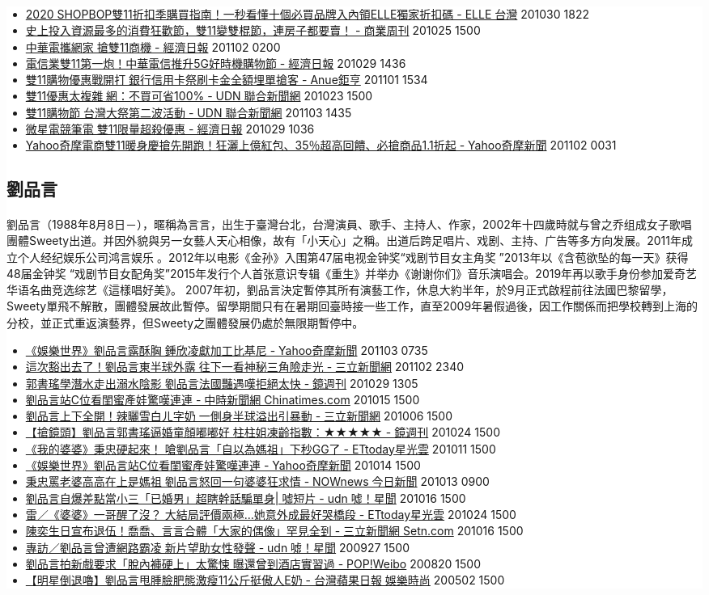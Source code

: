 - [2020 SHOPBOP雙11折扣季購買指南！一秒看懂十個必買品牌入內領ELLE獨家折扣碼 - ELLE 台灣](https://www.elle.com/tw/fashion/flash/g34502108/shopbop-1111-discount/ "2020 SHOPBOP雙11折扣季購買指南！一秒看懂十個必買品牌入內領ELLE獨家折扣碼 - ELLE 台灣") 201030 1822
- [史上投入資源最多的消費狂歡節，雙11變雙棍節，連房子都要賣！ - 商業周刊](https://www.businessweekly.com.tw/international/blog/3004303 "史上投入資源最多的消費狂歡節，雙11變雙棍節，連房子都要賣！ - 商業周刊") 201025 1500
- [中華電攜網家 搶雙11商機 - 經濟日報](https://money.udn.com/money/story/5612/4981212 "中華電攜網家 搶雙11商機 - 經濟日報") 201102 0200
- [電信業雙11第一炮！中華電信推升5G好時機購物節 - 經濟日報](https://money.udn.com/money/story/5612/4973168 "電信業雙11第一炮！中華電信推升5G好時機購物節 - 經濟日報") 201029 1436
- [雙11購物優惠戰開打 銀行信用卡祭刷卡金全額埋單搶客 - Anue鉅亨](https://news.cnyes.com/news/id/4537477 "雙11購物優惠戰開打 銀行信用卡祭刷卡金全額埋單搶客 - Anue鉅亨") 201101 1534
- [雙11優惠太複雜 網：不買可省100% - UDN 聯合新聞網](https://udn.com/news/story/7333/4957928 "雙11優惠太複雜 網：不買可省100% - UDN 聯合新聞網") 201023 1500
- [雙11購物節 台灣大祭第二波活動 - UDN 聯合新聞網](https://udn.com/news/story/7266/4985246?from=udn-catelistnews_ch2 "雙11購物節 台灣大祭第二波活動 - UDN 聯合新聞網") 201103 1435
- [微星電競筆電 雙11限量超殺優惠 - 經濟日報](https://money.udn.com/money/story/5640/4972334 "微星電競筆電 雙11限量超殺優惠 - 經濟日報") 201029 1036
- [Yahoo奇摩電商雙11暖身慶搶先開跑！狂灑上億紅包、35％超高回饋、必搶商品1.1折起 - Yahoo奇摩新聞](https://tw.news.yahoo.com/yahoo%E5%A5%87%E6%91%A9%E9%9B%BB%E5%95%86%E9%9B%99-11-%E6%9A%96%E8%BA%AB%E6%85%B6%E6%90%B6%E5%85%88%E9%96%8B%E8%B7%91%E7%8B%82%E7%81%91%E4%B8%8A%E5%84%84%E7%B4%85%E5%8C%85-35-%E8%B6%85%E9%AB%98%E5%9B%9E%E9%A5%8B%E5%BF%85%E6%90%B6%E5%95%86%E5%93%81-11-%E6%8A%98%E8%B5%B7-164025829.html "Yahoo奇摩電商雙11暖身慶搶先開跑！狂灑上億紅包、35％超高回饋、必搶商品1.1折起 - Yahoo奇摩新聞") 201102 0031

## 劉品言

劉品言（1988年8月8日－），暱稱為言言，出生于臺灣台北，台灣演員、歌手、主持人、作家，2002年十四歲時就与曾之乔组成女子歌唱團體Sweety出道。并因外貌與另一女藝人天心相像，故有「小天心」之稱。出道后跨足唱片、戏剧、主持、广告等多方向发展。2011年成立个人经纪娱乐公司鸿言娱乐 。2012年以电影《金孙》入围第47届电视金钟奖“戏剧节目女主角奖 ”2013年以《含苞欲坠的每一天》获得48届金钟奖  “戏剧节目女配角奖”2015年发行个人首张意识专辑《重生》并举办《谢谢你们》音乐演唱会。2019年再以歌手身份参加爱奇艺华语名曲竞选综艺《這樣唱好美》。
2007年初，劉品言決定暫停其所有演藝工作，休息大約半年，於9月正式啟程前往法國巴黎留學，Sweety單飛不解散，團體發展故此暫停。留學期間只有在暑期回臺時接一些工作，直至2009年暑假過後，因工作關係而把學校轉到上海的分校，並正式重返演藝界，但Sweety之團體發展仍處於無限期暫停中。
- [《娛樂世界》劉品言露酥胸 鍾欣凌獻加工比基尼 - Yahoo奇摩新聞](https://tw.stock.yahoo.com/news/%E5%A8%9B%E6%A8%82%E4%B8%96%E7%95%8C-%E5%8A%89%E5%93%81%E8%A8%80%E9%9C%B2%E9%85%A5%E8%83%B8-%E9%8D%BE%E6%AC%A3%E5%87%8C%E7%8D%BB%E5%8A%A0%E5%B7%A5%E6%AF%94%E5%9F%BA%E5%B0%BC-233507848.html "《娛樂世界》劉品言露酥胸 鍾欣凌獻加工比基尼 - Yahoo奇摩新聞") 201103 0735
- [這次豁出去了！劉品言東半球外露 往下一看神秘三角險走光 - 三立新聞網](https://www.setn.com/News.aspx?NewsID=841479 "這次豁出去了！劉品言東半球外露 往下一看神秘三角險走光 - 三立新聞網") 201102 2340
- [郭書瑤學潛水走出溺水陰影 劉品言法國豔遇嘆拒絕太快 - 鏡週刊](https://www.mirrormedia.mg/story/20201028ent029/ "郭書瑤學潛水走出溺水陰影 劉品言法國豔遇嘆拒絕太快 - 鏡週刊") 201029 1305
- [劉品言站C位看閨蜜產娃驚嘆連連 - 中時新聞網 Chinatimes.com](https://www.chinatimes.com/newspapers/20201015000665-260112 "劉品言站C位看閨蜜產娃驚嘆連連 - 中時新聞網 Chinatimes.com") 201015 1500
- [劉品言上下全開！辣曬雪白ㄦ字奶 一側身半球溢出引暴動 - 三立新聞網](https://www.setn.com/News.aspx?NewsID=826067 "劉品言上下全開！辣曬雪白ㄦ字奶 一側身半球溢出引暴動 - 三立新聞網") 201006 1500
- [【搶鏡頭】劉品言郭書瑤逼婚童顏嘟嘟好 柱柱姐凍齡指數：★★★★★ - 鏡週刊](https://www.mirrormedia.mg/story/20201020ent012/ "【搶鏡頭】劉品言郭書瑤逼婚童顏嘟嘟好 柱柱姐凍齡指數：★★★★★ - 鏡週刊") 201024 1500
- [《我的婆婆》秉忠硬起來！ 嗆劉品言「自以為媽祖」下秒GG了 - ETtoday星光雲](https://star.ettoday.net/news/1829009 "《我的婆婆》秉忠硬起來！ 嗆劉品言「自以為媽祖」下秒GG了 - ETtoday星光雲") 201011 1500
- [《娛樂世界》劉品言站C位看閨蜜產娃驚嘆連連 - Yahoo奇摩新聞](https://tw.news.yahoo.com/%E5%A8%9B%E6%A8%82%E4%B8%96%E7%95%8C-%E5%8A%89%E5%93%81%E8%A8%80%E7%AB%99c%E4%BD%8D%E7%9C%8B%E9%96%A8%E8%9C%9C%E7%94%A2%E5%A8%83%E9%A9%9A%E5%98%86%E9%80%A3%E9%80%A3-233421023.html "《娛樂世界》劉品言站C位看閨蜜產娃驚嘆連連 - Yahoo奇摩新聞") 201014 1500
- [秉忠罵老婆高高在上是媽祖 劉品言怒回一句婆婆狂求情 - NOWnews 今日新聞](https://www.nownews.com/news/5083309 "秉忠罵老婆高高在上是媽祖 劉品言怒回一句婆婆狂求情 - NOWnews 今日新聞") 201013 0900
- [劉品言自爆差點當小三「已婚男」超瞎幹話騙單身| 噓短片 - udn 噓！星聞](https://stars.udn.com/video/play/1022/1189140 "劉品言自爆差點當小三「已婚男」超瞎幹話騙單身| 噓短片 - udn 噓！星聞") 201016 1500
- [雷／《婆婆》一哥醒了沒？ 大結局評價兩極…她意外成最好哭橋段 - ETtoday星光雲](https://star.ettoday.net/news/1839085 "雷／《婆婆》一哥醒了沒？ 大結局評價兩極…她意外成最好哭橋段 - ETtoday星光雲") 201024 1500
- [陳奕生日宣布退伍！喬喬、言言合體「大家的偶像」罕見全到 - 三立新聞網 Setn.com](https://www.setn.com/News.aspx?NewsID=831770 "陳奕生日宣布退伍！喬喬、言言合體「大家的偶像」罕見全到 - 三立新聞網 Setn.com") 201016 1500
- [專訪／劉品言曾遭網路霸凌 新片望助女性發聲 - udn 噓！星聞](https://stars.udn.com/star/story/10090/4892912 "專訪／劉品言曾遭網路霸凌 新片望助女性發聲 - udn 噓！星聞") 200927 1500
- [劉品言拍新戲要求「脫內褲硬上」太驚悚 曝還曾到酒店實習過 - POP!Weibo](https://ipop.sina.com.tw/posts/492104 "劉品言拍新戲要求「脫內褲硬上」太驚悚 曝還曾到酒店實習過 - POP!Weibo") 200820 1500
- [【明星倒退嚕】劉品言甩腫臉肥態激瘦11公斤挺傲人E奶 - 台灣蘋果日報 娛樂時尚](https://tw.appledaily.com/entertainment/20200502/ECPIIGKWVKNV3FHQTAPRN4CRRA/ "【明星倒退嚕】劉品言甩腫臉肥態激瘦11公斤挺傲人E奶 - 台灣蘋果日報 娛樂時尚") 200502 1500